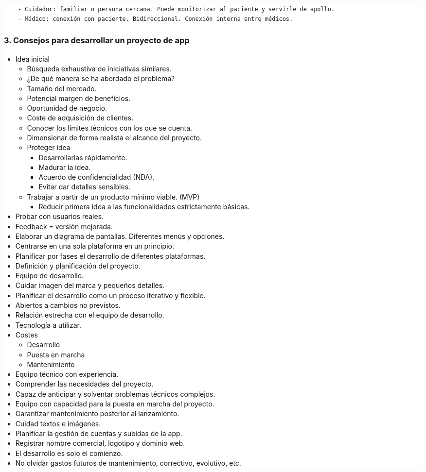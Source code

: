         - Cuidador: familiar o persona cercana. Puede monitorizar al paciente y servirle de apollo.
        - Médico: conexión con paciente. Bidireccional. Conexión interna entre médicos.

### 3. Consejos para desarrollar un proyecto de app
- Idea inicial
    - Búsqueda exhaustiva de iniciativas similares.
    - ¿De qué manera se ha abordado el problema?
    - Tamaño del mercado.
    - Potencial margen de beneficios.
    - Oportunidad de negocio.
    - Coste de adquisición de clientes.
    - Conocer los límites técnicos con los que se cuenta.
    - Dimensionar de forma realista el alcance del proyecto.
    - Proteger idea
        - Desarrollarlas rápidamente.
        - Madurar la idea.
        - Acuerdo de confidencialidad (NDA).
        - Evitar dar detalles sensibles.
    - Trabajar a partir de un producto mínimo viable. (MVP)
        - Reducir primera idea a las funcionalidades estrictamente básicas.
- Probar con usuarios reales.
- Feedback = versión mejorada.
- Elaborar un diagrama de pantallas. Diferentes menús y opciones.
- Centrarse en una sola plataforma en un principio.
- Planificar por fases el desarrollo de diferentes plataformas.
- Definición y planificación del proyecto.
- Equipo de desarrollo.
- Cuidar imagen del marca y pequeños detalles.
- Planificar el desarrollo como un proceso iterativo y flexible.
- Abiertos a cambios no previstos.
- Relación estrecha con el equipo de desarrollo.
- Tecnología a utilizar. 
- Costes
    - Desarrollo
    - Puesta en marcha
    - Mantenimiento
- Equipo técnico con experiencia.
- Comprender las necesidades del proyecto.
- Capaz de anticipar y solventar problemas técnicos complejos.
- Equipo con capacidad para la puesta en marcha del proyecto.
- Garantizar mantenimiento posterior al lanzamiento.
- Cuidad textos e imágenes.
- Planificar la gestión de cuentas y subidas de la app.
- Registrar nombre comercial, logotipo y dominio web.
- El desarrollo es solo el comienzo.
- No olvidar gastos futuros de mantenimiento, correctivo, evolutivo, etc.